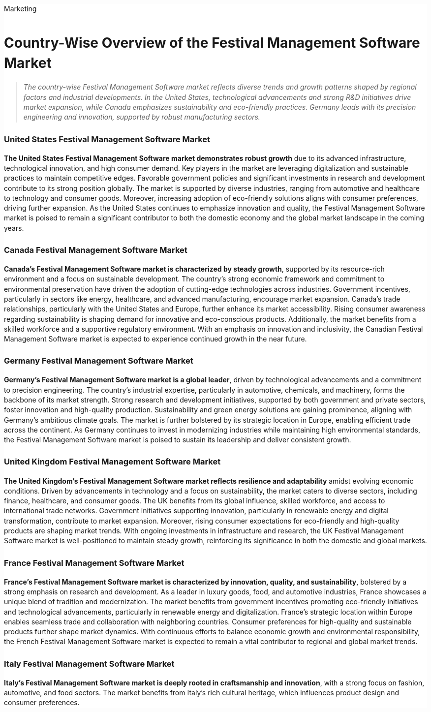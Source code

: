 Marketing</li></ul><h1><span class="">Country-Wise Overview of the Festival Management Software Market<br /></span></h1><blockquote><p><em><span class="">The country-wise Festival Management Software market reflects diverse trends and growth patterns shaped by regional factors and industrial developments. In the United States, technological advancements and strong R&amp;D initiatives drive market expansion, while Canada emphasizes sustainability and eco-friendly practices. Germany leads with its precision engineering and innovation, supported by robust manufacturing sectors.</span></em></p></blockquote><h3><strong>United States Festival Management Software Market</strong></h3><p><strong>The United States Festival Management Software market demonstrates robust growth</strong> due to its advanced infrastructure, technological innovation, and high consumer demand. Key players in the market are leveraging digitalization and sustainable practices to maintain competitive edges. Favorable government policies and significant investments in research and development contribute to its strong position globally. The market is supported by diverse industries, ranging from automotive and healthcare to technology and consumer goods. Moreover, increasing adoption of eco-friendly solutions aligns with consumer preferences, driving further expansion. As the United States continues to emphasize innovation and quality, the Festival Management Software market is poised to remain a significant contributor to both the domestic economy and the global market landscape in the coming years.</p><h3><strong>Canada Festival Management Software Market</strong></h3><p><strong>Canada&rsquo;s Festival Management Software market is characterized by steady growth</strong>, supported by its resource-rich environment and a focus on sustainable development. The country&rsquo;s strong economic framework and commitment to environmental preservation have driven the adoption of cutting-edge technologies across industries. Government incentives, particularly in sectors like energy, healthcare, and advanced manufacturing, encourage market expansion. Canada&rsquo;s trade relationships, particularly with the United States and Europe, further enhance its market accessibility. Rising consumer awareness regarding sustainability is shaping demand for innovative and eco-conscious products. Additionally, the market benefits from a skilled workforce and a supportive regulatory environment. With an emphasis on innovation and inclusivity, the Canadian Festival Management Software market is expected to experience continued growth in the near future.</p><h3><strong>Germany Festival Management Software Market</strong></h3><p><strong>Germany&rsquo;s Festival Management Software market is a global leader</strong>, driven by technological advancements and a commitment to precision engineering. The country&rsquo;s industrial expertise, particularly in automotive, chemicals, and machinery, forms the backbone of its market strength. Strong research and development initiatives, supported by both government and private sectors, foster innovation and high-quality production. Sustainability and green energy solutions are gaining prominence, aligning with Germany&rsquo;s ambitious climate goals. The market is further bolstered by its strategic location in Europe, enabling efficient trade across the continent. As Germany continues to invest in modernizing industries while maintaining high environmental standards, the Festival Management Software market is poised to sustain its leadership and deliver consistent growth.</p><h3><strong>United Kingdom Festival Management Software Market</strong></h3><p><strong>The United Kingdom&rsquo;s Festival Management Software market reflects resilience and adaptability</strong> amidst evolving economic conditions. Driven by advancements in technology and a focus on sustainability, the market caters to diverse sectors, including finance, healthcare, and consumer goods. The UK benefits from its global influence, skilled workforce, and access to international trade networks. Government initiatives supporting innovation, particularly in renewable energy and digital transformation, contribute to market expansion. Moreover, rising consumer expectations for eco-friendly and high-quality products are shaping market trends. With ongoing investments in infrastructure and research, the UK Festival Management Software market is well-positioned to maintain steady growth, reinforcing its significance in both the domestic and global markets.</p><h3><strong>France Festival Management Software Market</strong></h3><p><strong>France&rsquo;s Festival Management Software market is characterized by innovation, quality, and sustainability</strong>, bolstered by a strong emphasis on research and development. As a leader in luxury goods, food, and automotive industries, France showcases a unique blend of tradition and modernization. The market benefits from government incentives promoting eco-friendly initiatives and technological advancements, particularly in renewable energy and digitalization. France&rsquo;s strategic location within Europe enables seamless trade and collaboration with neighboring countries. Consumer preferences for high-quality and sustainable products further shape market dynamics. With continuous efforts to balance economic growth and environmental responsibility, the French Festival Management Software market is expected to remain a vital contributor to regional and global market trends.</p><h3><strong>Italy Festival Management Software Market</strong></h3><p><strong>Italy&rsquo;s Festival Management Software market is deeply rooted in craftsmanship and innovation</strong>, with a strong focus on fashion, automotive, and food sectors. The market benefits from Italy&rsquo;s rich cultural heritage, which influences product design and consumer preferences.